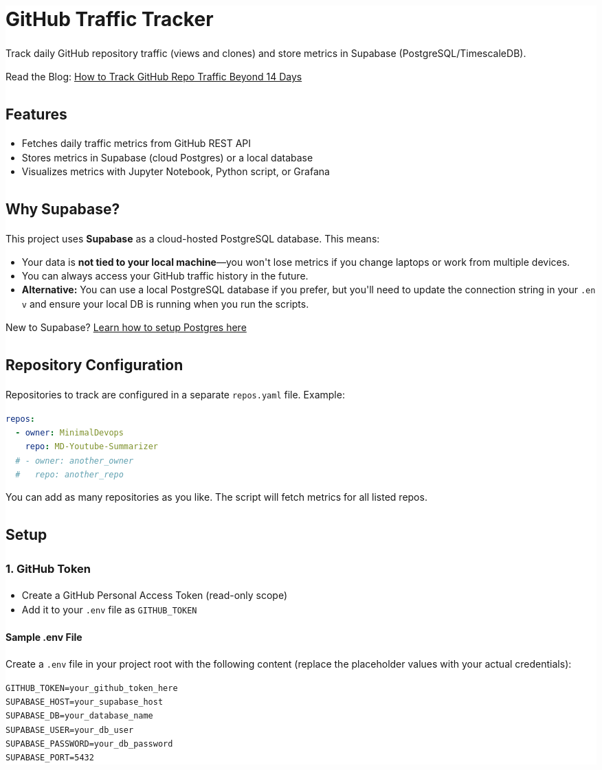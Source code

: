# GitHub Traffic Tracker

Track daily GitHub repository traffic (views and clones) and store metrics in Supabase (PostgreSQL/TimescaleDB).

Read the Blog: [How to Track GitHub Repo Traffic Beyond 14 Days](https://medium.com/@minimaldevops/how-to-track-github-repo-traffic-beyond-14-days-73d16c85129e)

## Features
- Fetches daily traffic metrics from GitHub REST API
- Stores metrics in Supabase (cloud Postgres) or a local database
- Visualizes metrics with Jupyter Notebook, Python script, or Grafana

## Why Supabase?
This project uses **Supabase** as a cloud-hosted PostgreSQL database. This means:
- Your data is **not tied to your local machine**—you won't lose metrics if you change laptops or work from multiple devices.
- You can always access your GitHub traffic history in the future.
- **Alternative:** You can use a local PostgreSQL database if you prefer, but you'll need to update the connection string in your `.env` and ensure your local DB is running when you run the scripts.

New to Supabase? [Learn how to setup Postgres here](https://docs.stacksync.com/guides/two-way-sync-salesforce-and-postgres/create-a-postgres-database-with-supabase-free-forever)

## Repository Configuration
Repositories to track are  configured in a separate `repos.yaml` file. Example:
```yaml
repos:
  - owner: MinimalDevops
    repo: MD-Youtube-Summarizer
  # - owner: another_owner
  #   repo: another_repo
```
You can add as many repositories as you like. The script will fetch metrics for all listed repos.

## Setup

### 1. GitHub Token
- Create a GitHub Personal Access Token (read-only scope)
- Add it to your `.env` file as `GITHUB_TOKEN`

#### Sample .env File
Create a `.env` file in your project root with the following content (replace the placeholder values with your actual credentials):

```
GITHUB_TOKEN=your_github_token_here
SUPABASE_HOST=your_supabase_host
SUPABASE_DB=your_database_name
SUPABASE_USER=your_db_user
SUPABASE_PASSWORD=your_db_password
SUPABASE_PORT=5432
```
